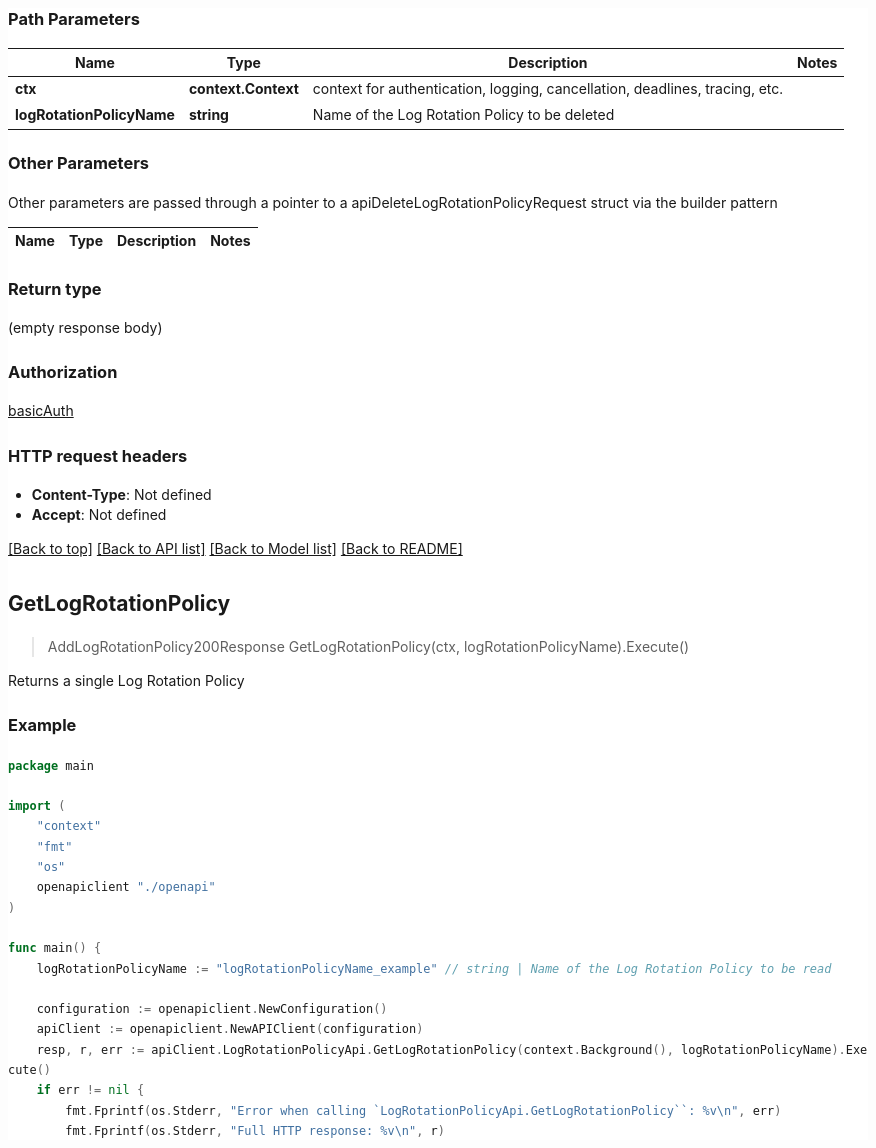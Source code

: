 ### Path Parameters


Name | Type | Description  | Notes
------------- | ------------- | ------------- | -------------
**ctx** | **context.Context** | context for authentication, logging, cancellation, deadlines, tracing, etc.
**logRotationPolicyName** | **string** | Name of the Log Rotation Policy to be deleted | 

### Other Parameters

Other parameters are passed through a pointer to a apiDeleteLogRotationPolicyRequest struct via the builder pattern


Name | Type | Description  | Notes
------------- | ------------- | ------------- | -------------


### Return type

 (empty response body)

### Authorization

[basicAuth](../README.md#basicAuth)

### HTTP request headers

- **Content-Type**: Not defined
- **Accept**: Not defined

[[Back to top]](#) [[Back to API list]](../README.md#documentation-for-api-endpoints)
[[Back to Model list]](../README.md#documentation-for-models)
[[Back to README]](../README.md)


## GetLogRotationPolicy

> AddLogRotationPolicy200Response GetLogRotationPolicy(ctx, logRotationPolicyName).Execute()

Returns a single Log Rotation Policy

### Example

```go
package main

import (
    "context"
    "fmt"
    "os"
    openapiclient "./openapi"
)

func main() {
    logRotationPolicyName := "logRotationPolicyName_example" // string | Name of the Log Rotation Policy to be read

    configuration := openapiclient.NewConfiguration()
    apiClient := openapiclient.NewAPIClient(configuration)
    resp, r, err := apiClient.LogRotationPolicyApi.GetLogRotationPolicy(context.Background(), logRotationPolicyName).Execute()
    if err != nil {
        fmt.Fprintf(os.Stderr, "Error when calling `LogRotationPolicyApi.GetLogRotationPolicy``: %v\n", err)
        fmt.Fprintf(os.Stderr, "Full HTTP response: %v\n", r)
```